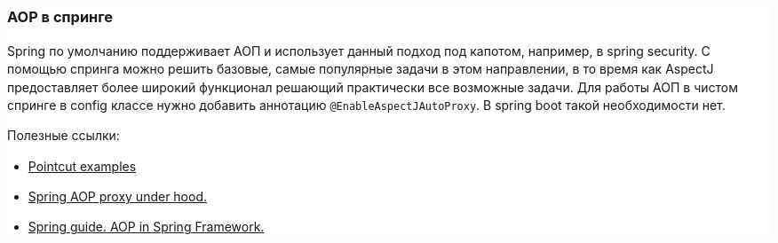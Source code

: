 ###  AOP в спринге
Spring по умолчанию поддерживает АОП и использует данный подход под капотом, например, в spring security.
С помощью спринга можно решить базовые, самые популярные задачи в этом направлении, в то время как AspectJ
предоставляет более широкий функционал решающий практически все возможные задачи.
Для работы АОП в чистом спринге в config классе нужно добавить аннотацию `@EnableAspectJAutoProxy`. 
В spring boot такой необходимости нет.

Полезные ссылки:

- [Pointcut examples](https://howtodoinjava.com/spring-aop/aspectj-pointcut-expressions/)

- [Spring AOP proxy under hood.](https://www.google.com/amp/s/habr.com/ru/amp/post/597797/)

- [Spring guide. AOP in Spring Framework.](https://proselyte.net/tutorials/spring-tutorial-full-version/aop-with-spring/)
